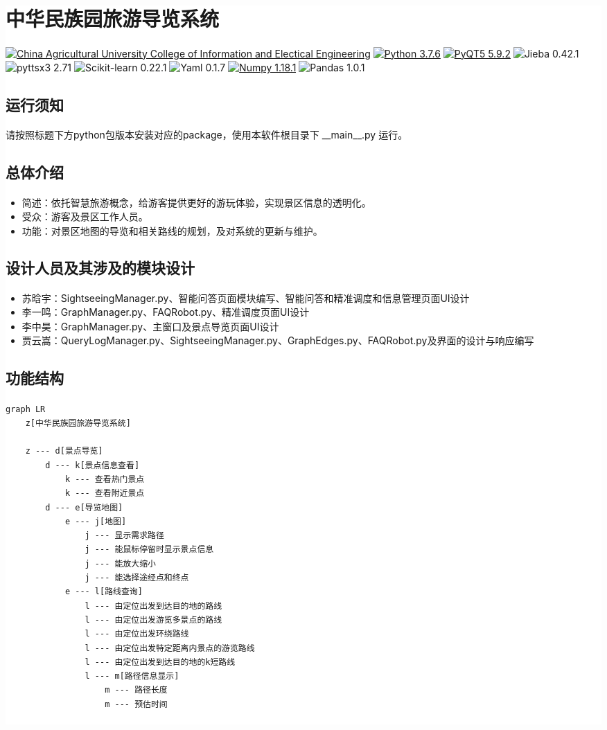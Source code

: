 # 中华民族园旅游导览系统

[![China Agricultural University College of Information and Electical Engineering](https://img.shields.io/static/v1?label=CAU&message=CIEE&color=R0-G135-B60&link=https://www.cau.edu.cn&link=http://ciee.cau.edu.cn/)](https://www.cau.edu.cn)    [![Python 3.7.6](https://img.shields.io/badge/Python-3.7.6-blue?style=flat-square&logo=python)](https://www.python.org/)    [![PyQT5 5.9.2](https://img.shields.io/badge/PyQT5-5.9.2-orange?style=flat-square)](https://pypi.org/project/PyQt5/)    ![Jieba 0.42.1](https://img.shields.io/badge/Jieba-0.42.1-orange?style=flat-square)    ![pyttsx3 2.71](https://img.shields.io/badge/pyttsx3-2.71-orange?style=flat-square)    ![Scikit-learn 0.22.1](https://img.shields.io/badge/Scikitlearn-0.22.1-orange?style=flat-square)    ![Yaml 0.1.7](https://img.shields.io/badge/Yaml-0.1.7-orange?style=flat-square)    [![Numpy 1.18.1](https://img.shields.io/badge/Numpy-1.18.1-orange?style=flat-square)](http://pyecharts.org/)    ![Pandas 1.0.1](https://img.shields.io/badge/Pandas-1.0.1-orange?style=flat-square)




## 运行须知

请按照标题下方python包版本安装对应的package，使用本软件根目录下 \_\_main\_\_.py 运行。



## 总体介绍

* 简述：依托智慧旅游概念，给游客提供更好的游玩体验，实现景区信息的透明化。
* 受众：游客及景区工作人员。
* 功能：对景区地图的导览和相关路线的规划，及对系统的更新与维护。



## 设计人员及其涉及的模块设计

* 苏晗宇：SightseeingManager.py、智能问答页面模块编写、智能问答和精准调度和信息管理页面UI设计
* 李一鸣：GraphManager.py、FAQRobot.py、精准调度页面UI设计
* 李中昊：GraphManager.py、主窗口及景点导览页面UI设计
* 贾云嵩：QueryLogManager.py、SightseeingManager.py、GraphEdges.py、FAQRobot.py及界面的设计与响应编写



## 功能结构

```mermaid
graph LR
	z[中华民族园旅游导览系统]
	
    z --- d[景点导览]
    	d --- k[景点信息查看]
        	k --- 查看热门景点
        	k --- 查看附近景点
    	d --- e[导览地图]
        	e --- j[地图]
        		j --- 显示需求路径
        		j --- 能鼠标停留时显示景点信息
        		j --- 能放大缩小
        		j --- 能选择途经点和终点
            e --- l[路线查询]
                l --- 由定位出发到达目的地的路线
                l --- 由定位出发游览多景点的路线
                l --- 由定位出发环绕路线
                l --- 由定位出发特定距离内景点的游览路线
                l --- 由定位出发到达目的地的k短路线
                l --- m[路径信息显示]
                    m --- 路径长度
                    m --- 预估时间
    
```
